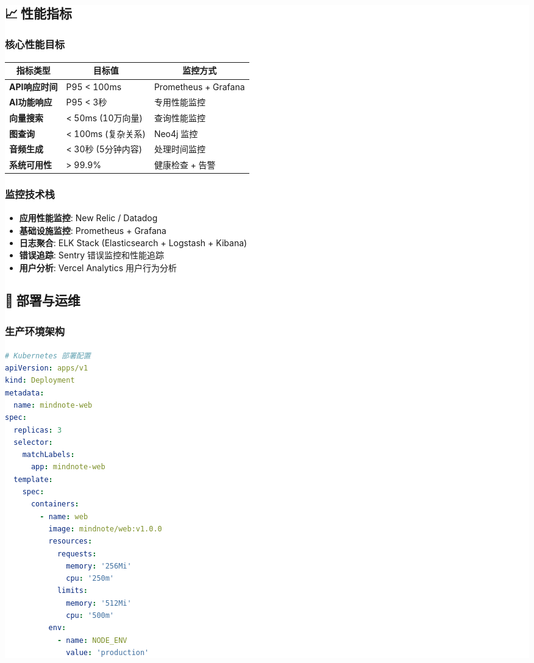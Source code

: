 ## 📈 性能指标

### 核心性能目标

| 指标类型        | 目标值             | 监控方式             |
| --------------- | ------------------ | -------------------- |
| **API响应时间** | P95 < 100ms        | Prometheus + Grafana |
| **AI功能响应**  | P95 < 3秒          | 专用性能监控         |
| **向量搜索**    | < 50ms (10万向量)  | 查询性能监控         |
| **图查询**      | < 100ms (复杂关系) | Neo4j 监控           |
| **音频生成**    | < 30秒 (5分钟内容) | 处理时间监控         |
| **系统可用性**  | > 99.9%            | 健康检查 + 告警      |

### 监控技术栈

- **应用性能监控**: New Relic / Datadog
- **基础设施监控**: Prometheus + Grafana
- **日志聚合**: ELK Stack (Elasticsearch + Logstash + Kibana)
- **错误追踪**: Sentry 错误监控和性能追踪
- **用户分析**: Vercel Analytics 用户行为分析

## 🌟 部署与运维

### 生产环境架构

```yaml
# Kubernetes 部署配置
apiVersion: apps/v1
kind: Deployment
metadata:
  name: mindnote-web
spec:
  replicas: 3
  selector:
    matchLabels:
      app: mindnote-web
  template:
    spec:
      containers:
        - name: web
          image: mindnote/web:v1.0.0
          resources:
            requests:
              memory: '256Mi'
              cpu: '250m'
            limits:
              memory: '512Mi'
              cpu: '500m'
          env:
            - name: NODE_ENV
              value: 'production'
```
